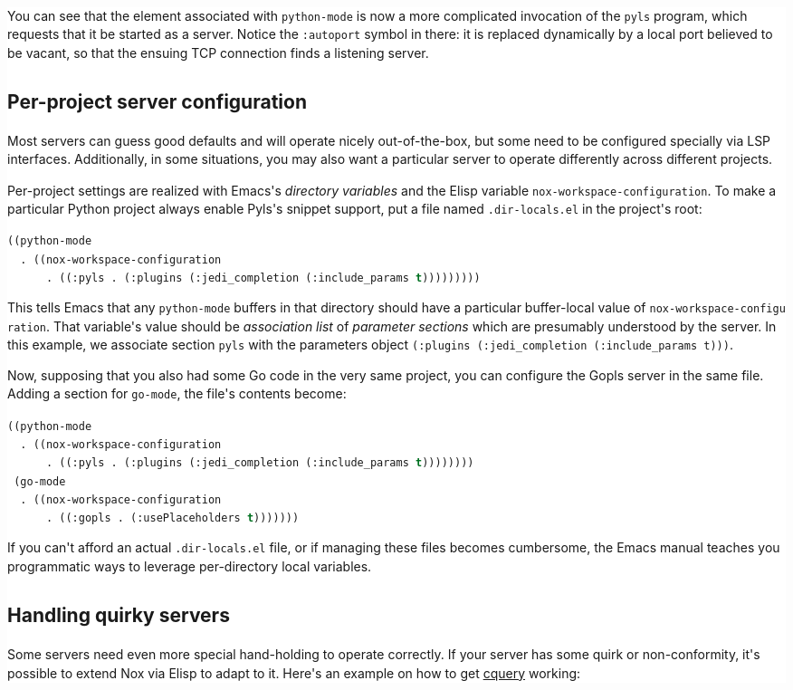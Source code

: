 You can see that the element associated with `python-mode` is now a
more complicated invocation of the `pyls` program, which requests that
it be started as a server.  Notice the `:autoport` symbol in there: it
is replaced dynamically by a local port believed to be vacant, so that
the ensuing TCP connection finds a listening server.

## Per-project server configuration

Most servers can guess good defaults and will operate nicely
out-of-the-box, but some need to be configured specially via LSP
interfaces.  Additionally, in some situations, you may also want a
particular server to operate differently across different projects.

Per-project settings are realized with Emacs's _directory variables_
and the Elisp variable `nox-workspace-configuration`.  To make a
particular Python project always enable Pyls's snippet support, put a
file named `.dir-locals.el` in the project's root:

```lisp
((python-mode
  . ((nox-workspace-configuration
      . ((:pyls . (:plugins (:jedi_completion (:include_params t)))))))))
```

This tells Emacs that any `python-mode` buffers in that directory
should have a particular buffer-local value of
`nox-workspace-configuration`.  That variable's value should be
_association list_ of _parameter sections_ which are presumably
understood by the server.  In this example, we associate section
`pyls` with the parameters object `(:plugins (:jedi_completion
(:include_params t)))`.

Now, supposing that you also had some Go code in the very same
project, you can configure the Gopls server in the same file.  Adding
a section for `go-mode`, the file's contents become:

```lisp
((python-mode
  . ((nox-workspace-configuration
      . ((:pyls . (:plugins (:jedi_completion (:include_params t))))))))
 (go-mode
  . ((nox-workspace-configuration
      . ((:gopls . (:usePlaceholders t)))))))
```

If you can't afford an actual `.dir-locals.el` file, or if managing
these files becomes cumbersome, the Emacs manual teaches you
programmatic ways to leverage per-directory local variables.

## Handling quirky servers

Some servers need even more special hand-holding to operate correctly.
If your server has some quirk or non-conformity, it's possible to
extend Nox via Elisp to adapt to it.  Here's an example on how to
get [cquery][cquery] working:


[lsp]: https://microsoft.github.io/language-server-protocol/
[rls]: https://github.com/rust-lang-nursery/rls
[pyls]: https://github.com/palantir/python-language-server
[gnuelpa]: https://elpa.gnu.org/packages/eglot.html
[melpa]: http://melpa.org/#/eglot
[javascript-typescript-langserver]: https://github.com/sourcegraph/javascript-typescript-langserver
[emacs-lsp]: https://github.com/emacs-lsp/lsp-mode
[emacs-lsp-plugins]: https://github.com/emacs-lsp
[bash-language-server]: https://github.com/mads-hartmann/bash-language-server
[php-language-server]: https://github.com/felixfbecker/php-language-server
[company-mode]: https://github.com/company-mode/company-mode
[cquery]: https://github.com/cquery-project/cquery
[ccls]: https://github.com/MaskRay/ccls
[clangd]: https://clang.llvm.org/extra/clangd.html
[solargraph]: https://github.com/castwide/solargraph
[windows-subprocess-hang]: https://www.gnu.org/software/emacs/manual/html_node/efaq-w32/Subprocess-hang.html
[haskell-ide-engine]: https://github.com/haskell/haskell-ide-engine
[elm-language-server]: https://github.com/elm-tooling/elm-language-server
[kotlin-language-server]: https://github.com/fwcd/KotlinLanguageServer
[gopls]: https://github.com/golang/go/wiki/gopls
[eclipse-jdt]: https://github.com/eclipse/eclipse.jdt.ls
[ocaml-language-server]: https://github.com/freebroccolo/ocaml-language-server
[r-languageserver]: https://cran.r-project.org/package=languageserver
[dart_language_server]: https://github.com/natebosch/dart_language_server
[elixir-ls]: https://github.com/JakeBecker/elixir-ls
[news]: https://github.com/joaotavora/eglot/blob/master/NEWS.md
[ada_language_server]: https://github.com/AdaCore/ada_language_server
[metals]: http://scalameta.org/metals/
[digestif]: https://github.com/astoff/digestif
[company]: http://elpa.gnu.org/packages/company.html
[flymake]: https://www.gnu.org/software/emacs/manual/html_node/flymake/index.html#Top
[yasnippet]: http://elpa.gnu.org/packages/yasnippet.html
[markdown]: https://github.com/defunkt/markdown-mode
[dockerfile_language_server]: https://github.com/rcjsuen/dockerfile-language-server-nodejs
[html_language_server]: https://github.com/Microsoft/vscode/tree/master/extensions/html-language-features/server
[css_language_server]: https://github.com/Microsoft/vscode/tree/master/extensions/css-language-features/server
[json_language_server]: https://www.npmjs.com/package/vscode-json-languageserver